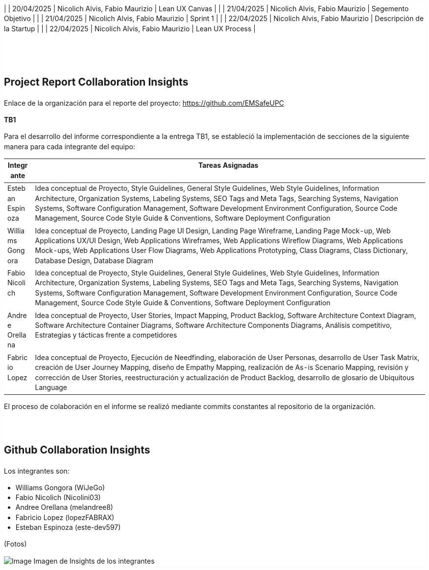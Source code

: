 |          | 20/04/2025  | Nicolich Alvis, Fabio Maurizio   | Lean UX Canvas                                                            |
|          | 21/04/2025  | Nicolich Alvis, Fabio Maurizio   | Segemento Objetivo                                                            |
|          | 21/04/2025  | Nicolich Alvis, Fabio Maurizio   | Sprint 1                                                            |
|          | 22/04/2025  | Nicolich Alvis, Fabio Maurizio   | Descripción de la Startup                                     |
|          | 22/04/2025  | Nicolich Alvis, Fabio Maurizio    | Lean UX Process                                     |


</br></br>

## Project Report Collaboration Insights


Enlace de la organización para el reporte del proyecto: https://github.com/EMSafeUPC

**TB1**

Para el desarrollo del informe correspondiente a la entrega TB1, se estableció la implementación de secciones de la siguiente manera para cada integrante del equipo:

| Integrante | Tareas Asignadas |
|------------|------------------|
| Esteban Espinoza | Idea conceptual de Proyecto, Style Guidelines, General Style Guidelines, Web Style Guidelines, Information Architecture, Organization Systems, Labeling Systems, SEO Tags and Meta Tags, Searching Systems, Navigation Systems, Software Configuration Management, Software Development Environment Configuration, Source Code Management, Source Code Style Guide & Conventions, Software Deployment Configuration |
| Williams Gongora | Idea conceptual de Proyecto, Landing Page UI Design, Landing Page Wireframe, Landing Page Mock-up, Web Applications UX/UI Design, Web Applications Wireframes, Web Applications Wireflow Diagrams, Web Applications Mock-ups, Web Applications User Flow Diagrams, Web Applications Prototyping, Class Diagrams, Class Dictionary, Database Design, Database Diagram |
| Fabio Nicolich | Idea conceptual de Proyecto, Style Guidelines, General Style Guidelines, Web Style Guidelines, Information Architecture, Organization Systems, Labeling Systems, SEO Tags and Meta Tags, Searching Systems, Navigation Systems, Software Configuration Management, Software Development Environment Configuration, Source Code Management, Source Code Style Guide & Conventions, Software Deployment Configuration |
| Andree Orellana | Idea conceptual de Proyecto, User Stories, Impact Mapping, Product Backlog, Software Architecture Context Diagram, Software Architecture Container Diagrams, Software Architecture Components Diagrams, Análisis competitivo, Estrategias y tácticas frente a competidores |
| Fabricio Lopez | Idea conceptual de Proyecto, Ejecución de Needfinding, elaboración de User Personas, desarrollo de User Task Matrix, creación de User Journey Mapping, diseño de Empathy Mapping, realización de As-is Scenario Mapping, revisión y corrección de User Stories, reestructuración y actualización de Product Backlog, desarrollo de glosario de Ubiquitous Language |


El proceso de colaboración en el informe se realizó mediante commits constantes al repositorio de la organización.

</br>

## **Github Collaboration Insights**

Los integrantes son:

* Williams Gongora (WiJeGo)
* Fabio Nicolich (Nicolini03)
* Andree Orellana (melandree8)
* Fabricio Lopez (lopezFABRAX)
* Esteban Espinoza (este-dev597)


(Fotos)

![Image](https://github.com/user-attachments/assets/63667bba-4f1a-4e61-9609-fd42ff6c7bda)
Imagen de Insights de los integrantes
